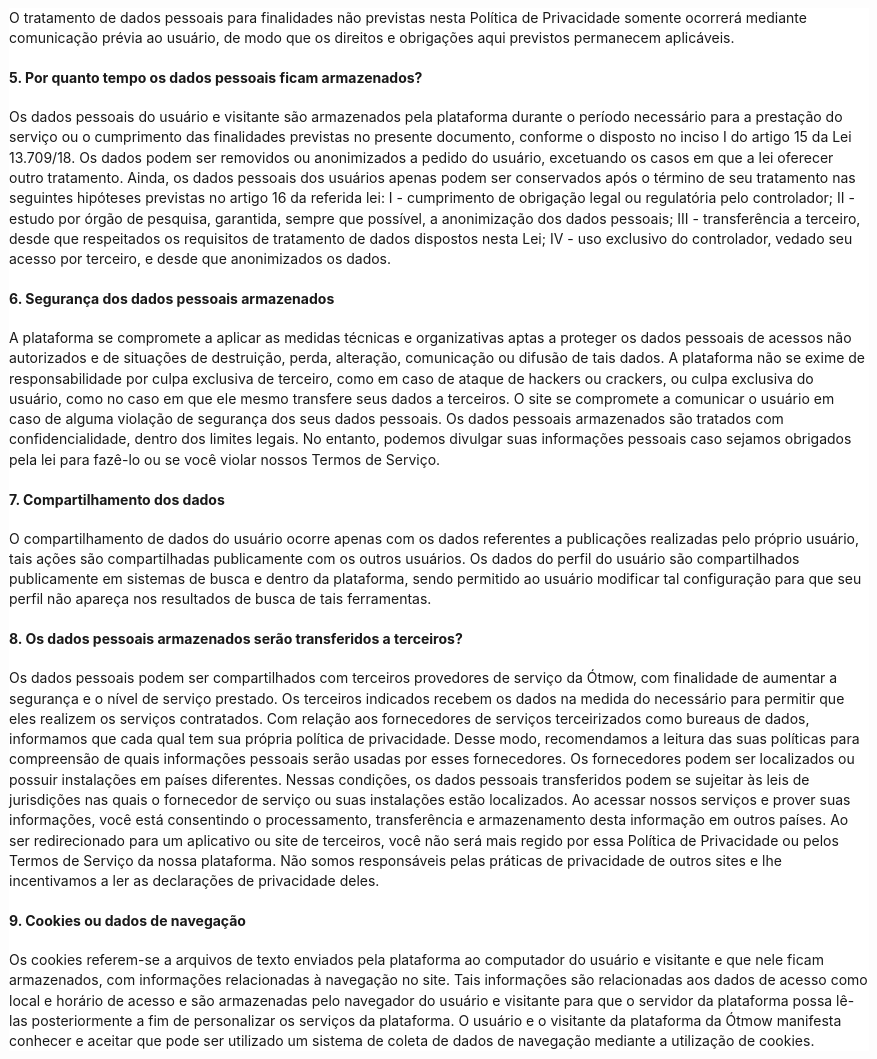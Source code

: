 
O tratamento de dados pessoais para finalidades não previstas nesta Política de Privacidade somente ocorrerá mediante comunicação prévia ao usuário, de modo que os direitos e obrigações aqui previstos permanecem aplicáveis.
####  5. Por quanto tempo os dados pessoais ficam armazenados?
Os dados pessoais do usuário e visitante são armazenados pela plataforma durante o período necessário para a prestação do serviço ou o cumprimento das finalidades previstas no presente documento, conforme o disposto no inciso I do artigo 15 da Lei 13.709/18.
Os dados podem ser removidos ou anonimizados a pedido do usuário, excetuando os casos em que a lei oferecer outro tratamento.
Ainda, os dados pessoais dos usuários apenas podem ser conservados após o término de seu tratamento nas seguintes hipóteses previstas no artigo 16 da referida lei:
I - cumprimento de obrigação legal ou regulatória pelo controlador;
II - estudo por órgão de pesquisa, garantida, sempre que possível, a anonimização dos dados pessoais;
III - transferência a terceiro, desde que respeitados os requisitos de tratamento de dados dispostos nesta Lei;
IV - uso exclusivo do controlador, vedado seu acesso por terceiro, e desde que anonimizados os dados.
####  6. Segurança dos dados pessoais armazenados
A plataforma se compromete a aplicar as medidas técnicas e organizativas aptas a proteger os dados pessoais de acessos não autorizados e de situações de destruição, perda, alteração, comunicação ou difusão de tais dados.
A plataforma não se exime de responsabilidade por culpa exclusiva de terceiro, como em caso de ataque de hackers ou crackers, ou culpa exclusiva do usuário, como no caso em que ele mesmo transfere seus dados a terceiros. O site se compromete a comunicar o usuário em caso de alguma violação de segurança dos seus dados pessoais.
Os dados pessoais armazenados são tratados com confidencialidade, dentro dos limites legais. No entanto, podemos divulgar suas informações pessoais caso sejamos obrigados pela lei para fazê-lo ou se você violar nossos Termos de Serviço.
####  7. Compartilhamento dos dados
O compartilhamento de dados do usuário ocorre apenas com os dados referentes a publicações realizadas pelo próprio usuário, tais ações são compartilhadas publicamente com os outros usuários.
Os dados do perfil do usuário são compartilhados publicamente em sistemas de busca e dentro da plataforma, sendo permitido ao usuário modificar tal configuração para que seu perfil não apareça nos resultados de busca de tais ferramentas.
####  8. Os dados pessoais armazenados serão transferidos a terceiros?
Os dados pessoais podem ser compartilhados com terceiros provedores de serviço da Ótmow, com finalidade de aumentar a segurança e o nível de serviço prestado.
Os terceiros indicados recebem os dados na medida do necessário para permitir que eles realizem os serviços contratados.
Com relação aos fornecedores de serviços terceirizados como bureaus de dados, informamos que cada qual tem sua própria política de privacidade. Desse modo, recomendamos a leitura das suas políticas para compreensão de quais informações pessoais serão usadas por esses fornecedores.
Os fornecedores podem ser localizados ou possuir instalações em países diferentes. Nessas condições, os dados pessoais transferidos podem se sujeitar às leis de jurisdições nas quais o fornecedor de serviço ou suas instalações estão localizados.
Ao acessar nossos serviços e prover suas informações, você está consentindo o processamento, transferência e armazenamento desta informação em outros países.
Ao ser redirecionado para um aplicativo ou site de terceiros, você não será mais regido por essa Política de Privacidade ou pelos Termos de Serviço da nossa plataforma. Não somos responsáveis pelas práticas de privacidade de outros sites e lhe incentivamos a ler as declarações de privacidade deles.
####  9. Cookies ou dados de navegação
Os cookies referem-se a arquivos de texto enviados pela plataforma ao computador do usuário e visitante e que nele ficam armazenados, com informações relacionadas à navegação no site. Tais informações são relacionadas aos dados de acesso como local e horário de acesso e são armazenadas pelo navegador do usuário e visitante para que o servidor da plataforma possa lê-las posteriormente a fim de personalizar os serviços da plataforma.
O usuário e o visitante da plataforma da Ótmow manifesta conhecer e aceitar que pode ser utilizado um sistema de coleta de dados de navegação mediante a utilização de cookies.